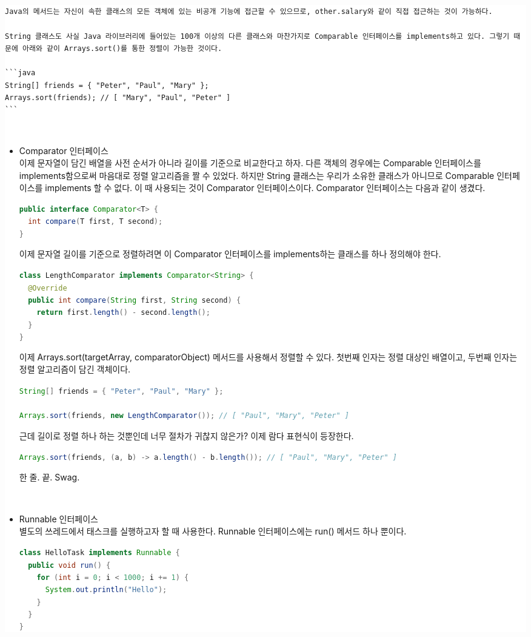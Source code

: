     Java의 메서드는 자신이 속한 클래스의 모든 객체에 있는 비공개 기능에 접근할 수 있으므로, other.salary와 같이 직접 접근하는 것이 가능하다.
  
    String 클래스도 사실 Java 라이브러리에 들어있는 100개 이상의 다른 클래스와 마찬가지로 Comparable 인터페이스를 implements하고 있다. 그렇기 때문에 아래와 같이 Arrays.sort()를 통한 정렬이 가능한 것이다.

    ```java
    String[] friends = { "Peter", "Paul", "Mary" };
    Arrays.sort(friends); // [ "Mary", "Paul", "Peter" ]
    ```

<br>

- Comparator 인터페이스  
  이제 문자열이 담긴 배열을 사전 순서가 아니라 길이를 기준으로 비교한다고 하자. 다른 객체의 경우에는 Comparable 인터페이스를 implements함으로써 마음대로 정렬 알고리즘을 짤 수 있었다. 하지만 String 클래스는 우리가 소유한 클래스가 아니므로 Comparable 인터페이스를 implements 할 수 없다. 이 때 사용되는 것이 Comparator 인터페이스이다. Comparator 인터페이스는 다음과 같이 생겼다.

    ```java
    public interface Comparator<T> {
      int compare(T first, T second);
    }
    ```
  
    이제 문자열 길이를 기준으로 정렬하려면 이 Comparator 인터페이스를 implements하는 클래스를 하나 정의해야 한다.

    ```java
    class LengthComparator implements Comparator<String> {
      @Override
      public int compare(String first, String second) {
        return first.length() - second.length();
      }
    }
    ```

    이제 Arrays.sort(targetArray, comparatorObject) 메서드를 사용해서 정렬할 수 있다. 첫번째 인자는 정렬 대상인 배열이고, 두번째 인자는 정렬 알고리즘이 담긴 객체이다.

    ```java
    String[] friends = { "Peter", "Paul", "Mary" };

    Arrays.sort(friends, new LengthComparator()); // [ "Paul", "Mary", "Peter" ]
    ```

    근데 길이로 정렬 하나 하는 것뿐인데 너무 절차가 귀찮지 않은가? 이제 람다 표현식이 등장한다.

    ```java
    Arrays.sort(friends, (a, b) -> a.length() - b.length()); // [ "Paul", "Mary", "Peter" ]
    ```

    한 줄. 끝. Swag.

<br>

- Runnable 인터페이스  
  별도의 쓰레드에서 태스크를 실행하고자 할 때 사용한다. Runnable 인터페이스에는 run() 메서드 하나 뿐이다.

    ```java
    class HelloTask implements Runnable {
      public void run() {
        for (int i = 0; i < 1000; i += 1) {
          System.out.println("Hello");
        }
      }
    }
